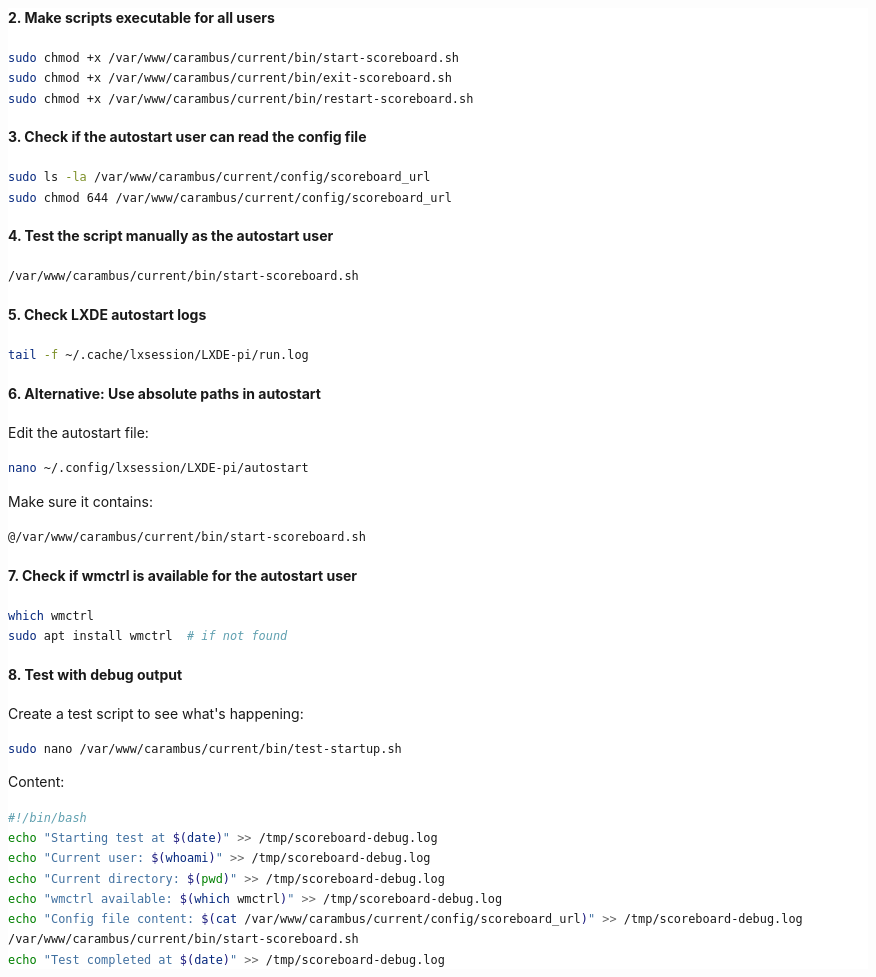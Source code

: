 #### 2. Make scripts executable for all users
```bash
sudo chmod +x /var/www/carambus/current/bin/start-scoreboard.sh
sudo chmod +x /var/www/carambus/current/bin/exit-scoreboard.sh
sudo chmod +x /var/www/carambus/current/bin/restart-scoreboard.sh
```

#### 3. Check if the autostart user can read the config file
```bash
sudo ls -la /var/www/carambus/current/config/scoreboard_url
sudo chmod 644 /var/www/carambus/current/config/scoreboard_url
```

#### 4. Test the script manually as the autostart user
```bash
/var/www/carambus/current/bin/start-scoreboard.sh
```

#### 5. Check LXDE autostart logs
```bash
tail -f ~/.cache/lxsession/LXDE-pi/run.log
```

#### 6. Alternative: Use absolute paths in autostart
Edit the autostart file:
```bash
nano ~/.config/lxsession/LXDE-pi/autostart
```

Make sure it contains:
```
@/var/www/carambus/current/bin/start-scoreboard.sh
```

#### 7. Check if wmctrl is available for the autostart user
```bash
which wmctrl
sudo apt install wmctrl  # if not found
```

#### 8. Test with debug output
Create a test script to see what's happening:
```bash
sudo nano /var/www/carambus/current/bin/test-startup.sh
```

Content:
```bash
#!/bin/bash
echo "Starting test at $(date)" >> /tmp/scoreboard-debug.log
echo "Current user: $(whoami)" >> /tmp/scoreboard-debug.log
echo "Current directory: $(pwd)" >> /tmp/scoreboard-debug.log
echo "wmctrl available: $(which wmctrl)" >> /tmp/scoreboard-debug.log
echo "Config file content: $(cat /var/www/carambus/current/config/scoreboard_url)" >> /tmp/scoreboard-debug.log
/var/www/carambus/current/bin/start-scoreboard.sh
echo "Test completed at $(date)" >> /tmp/scoreboard-debug.log
```
